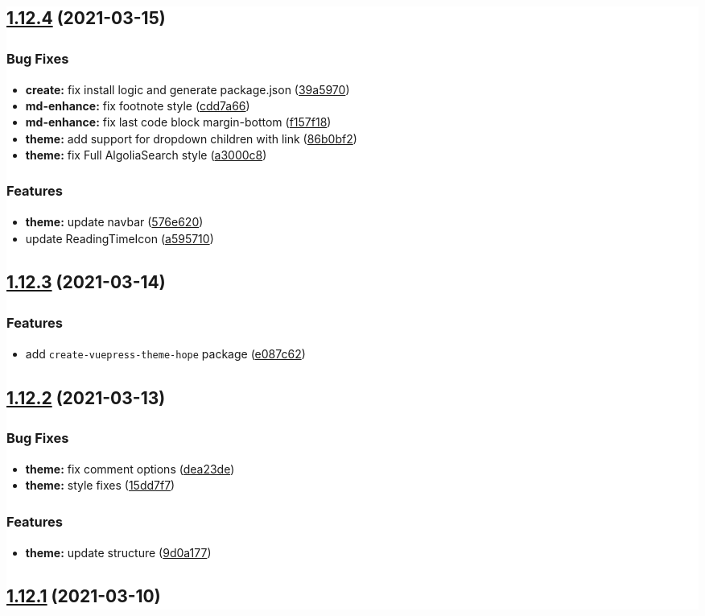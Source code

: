 ## [1.12.4](https://github.com/vuepress-theme-hope/vuepress-theme-hope/compare/v1.12.3...v1.12.4) (2021-03-15)

### Bug Fixes

- **create:** fix install logic and generate package.json ([39a5970](https://github.com/vuepress-theme-hope/vuepress-theme-hope/commit/39a597087e088037373d0822b4b5eebdfaf4beaa))
- **md-enhance:** fix footnote style ([cdd7a66](https://github.com/vuepress-theme-hope/vuepress-theme-hope/commit/cdd7a66f6d1522fae77c6e4e873b2483d57e47b6))
- **md-enhance:** fix last code block margin-bottom ([f157f18](https://github.com/vuepress-theme-hope/vuepress-theme-hope/commit/f157f18a334833a40d2fa2869dcc4b6f052ae587))
- **theme:** add support for dropdown children with link ([86b0bf2](https://github.com/vuepress-theme-hope/vuepress-theme-hope/commit/86b0bf23ed7c6ad410f300eaca132a3b48e014cf))
- **theme:** fix Full AlgoliaSearch style ([a3000c8](https://github.com/vuepress-theme-hope/vuepress-theme-hope/commit/a3000c8f2feb08cdc7c2298435001635cbec6f8e))

### Features

- **theme:** update navbar ([576e620](https://github.com/vuepress-theme-hope/vuepress-theme-hope/commit/576e620fdbe6f70be145b34295e6bdb5e9ab3aba))
- update ReadingTimeIcon ([a595710](https://github.com/vuepress-theme-hope/vuepress-theme-hope/commit/a5957106b44d61cb037c9df187e4b832b48503c0))

## [1.12.3](https://github.com/vuepress-theme-hope/vuepress-theme-hope/compare/v1.12.2...v1.12.3) (2021-03-14)

### Features

- add `create-vuepress-theme-hope` package ([e087c62](https://github.com/vuepress-theme-hope/vuepress-theme-hope/commit/e087c6285935715ee909d5f6e055b7bade152bc0))

## [1.12.2](https://github.com/vuepress-theme-hope/vuepress-theme-hope/compare/v1.12.1...v1.12.2) (2021-03-13)

### Bug Fixes

- **theme:** fix comment options ([dea23de](https://github.com/vuepress-theme-hope/vuepress-theme-hope/commit/dea23dee327baf72ff80ecee7ec07f80aaefeabb))
- **theme:** style fixes ([15dd7f7](https://github.com/vuepress-theme-hope/vuepress-theme-hope/commit/15dd7f73a29c4a15db4d7b8309d1b57f24b85fc7))

### Features

- **theme:** update structure ([9d0a177](https://github.com/vuepress-theme-hope/vuepress-theme-hope/commit/9d0a177cd46e7f46cd8e1ab743584d7158049afd))

## [1.12.1](https://github.com/vuepress-theme-hope/vuepress-theme-hope/compare/v1.12.0...v1.12.1) (2021-03-10)
